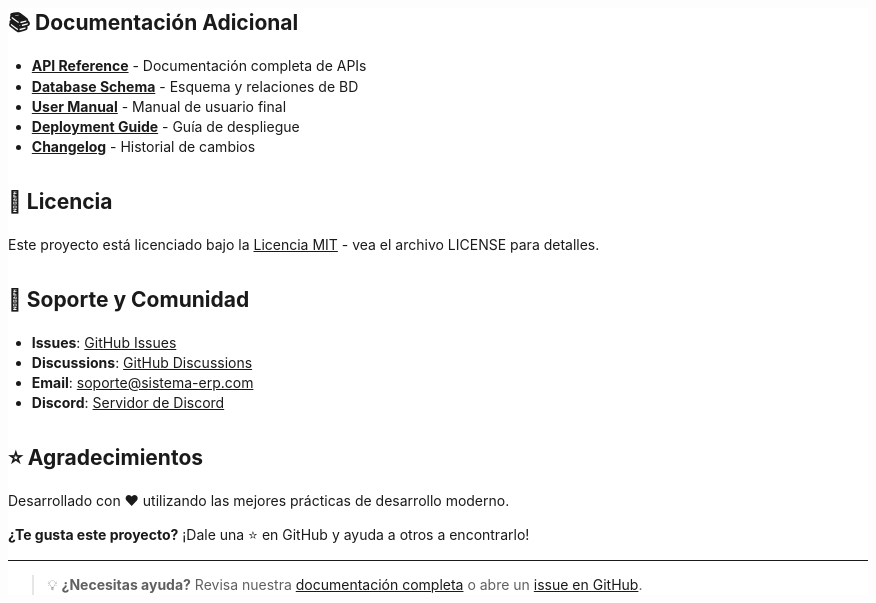 ## 📚 Documentación Adicional

- [**API Reference**](./docs/API.md) - Documentación completa de APIs
- [**Database Schema**](./docs/DATABASE.md) - Esquema y relaciones de BD
- [**User Manual**](./docs/USER_MANUAL.md) - Manual de usuario final
- [**Deployment Guide**](./docs/DEPLOYMENT.md) - Guía de despliegue
- [**Changelog**](./docs/CHANGELOG.md) - Historial de cambios

## 📄 Licencia

Este proyecto está licenciado bajo la [Licencia MIT](LICENSE) - vea el archivo LICENSE para detalles.

## 🤝 Soporte y Comunidad

- **Issues**: [GitHub Issues](https://github.com/tu-usuario/sistema-erp-completo/issues)
- **Discussions**: [GitHub Discussions](https://github.com/tu-usuario/sistema-erp-completo/discussions)
- **Email**: soporte@sistema-erp.com
- **Discord**: [Servidor de Discord](https://discord.gg/sistema-erp)

## ⭐ Agradecimientos

Desarrollado con ❤️ utilizando las mejores prácticas de desarrollo moderno.

**¿Te gusta este proyecto?** ¡Dale una ⭐ en GitHub y ayuda a otros a encontrarlo!

---

> 💡 **¿Necesitas ayuda?** Revisa nuestra [documentación completa](./docs/) o abre un [issue en GitHub](https://github.com/tu-usuario/sistema-erp-completo/issues).

